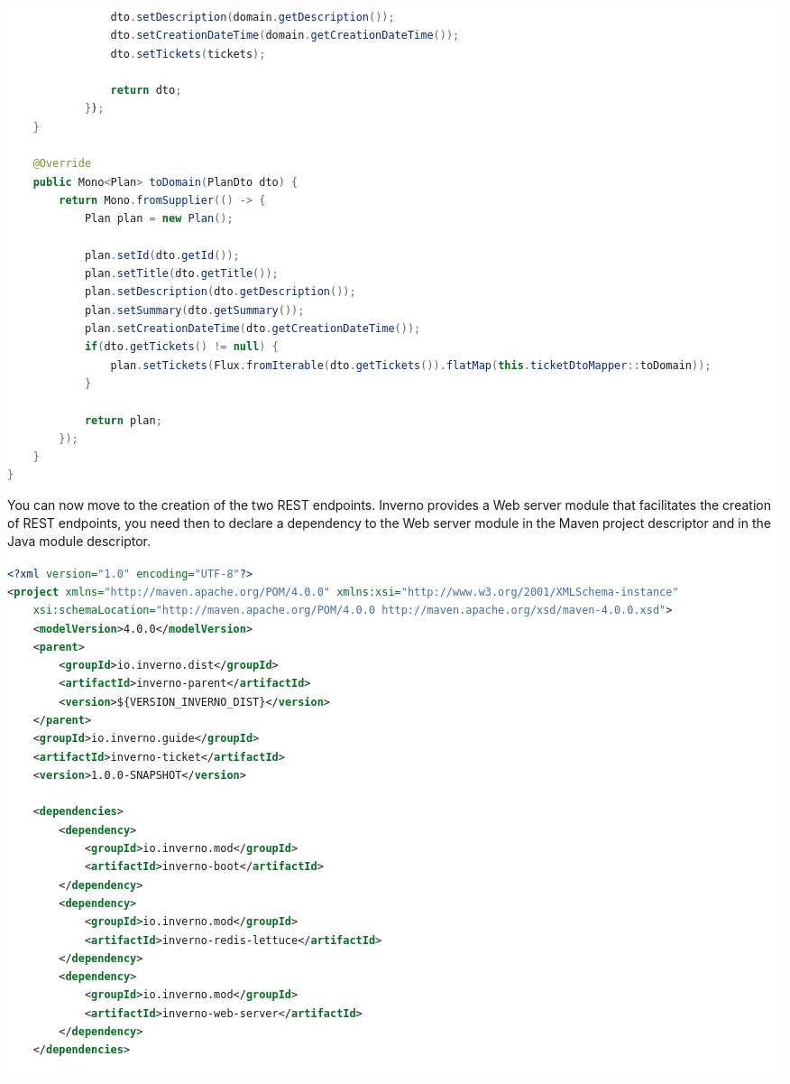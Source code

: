 ```java
                dto.setDescription(domain.getDescription());
                dto.setCreationDateTime(domain.getCreationDateTime());
                dto.setTickets(tickets);

                return dto;
            });
    }

    @Override
    public Mono<Plan> toDomain(PlanDto dto) {
        return Mono.fromSupplier(() -> {
            Plan plan = new Plan();

            plan.setId(dto.getId());
            plan.setTitle(dto.getTitle());
            plan.setDescription(dto.getDescription());
            plan.setSummary(dto.getSummary());
            plan.setCreationDateTime(dto.getCreationDateTime());
            if(dto.getTickets() != null) {
                plan.setTickets(Flux.fromIterable(dto.getTickets()).flatMap(this.ticketDtoMapper::toDomain));
            }

            return plan;
        });
    }
}
```

You can now move to the creation of the two REST endpoints. Inverno provides a Web server module that facilitates the creation of REST endpoints, you need then to declare a dependency to the Web server module in the Maven project descriptor and in the Java module descriptor.

```xml
<?xml version="1.0" encoding="UTF-8"?>
<project xmlns="http://maven.apache.org/POM/4.0.0" xmlns:xsi="http://www.w3.org/2001/XMLSchema-instance"
    xsi:schemaLocation="http://maven.apache.org/POM/4.0.0 http://maven.apache.org/xsd/maven-4.0.0.xsd">
    <modelVersion>4.0.0</modelVersion>
    <parent>
        <groupId>io.inverno.dist</groupId>
        <artifactId>inverno-parent</artifactId>
        <version>${VERSION_INVERNO_DIST}</version>
    </parent>
    <groupId>io.inverno.guide</groupId>
    <artifactId>inverno-ticket</artifactId>
    <version>1.0.0-SNAPSHOT</version>

    <dependencies>
        <dependency>
            <groupId>io.inverno.mod</groupId>
            <artifactId>inverno-boot</artifactId>
        </dependency>
        <dependency>
            <groupId>io.inverno.mod</groupId>
            <artifactId>inverno-redis-lettuce</artifactId>
        </dependency>
        <dependency>
            <groupId>io.inverno.mod</groupId>
            <artifactId>inverno-web-server</artifactId>
        </dependency>
    </dependencies>
    
```